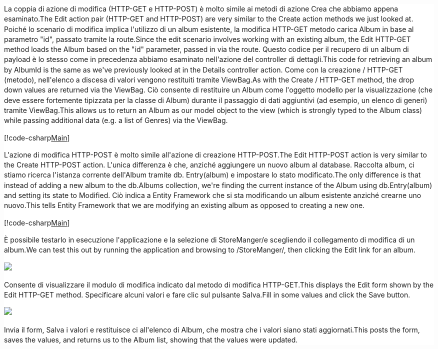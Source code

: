 <span data-ttu-id="b4caf-217">La coppia di azione di modifica (HTTP-GET e HTTP-POST) è molto simile ai metodi di azione Crea che abbiamo appena esaminato.</span><span class="sxs-lookup"><span data-stu-id="b4caf-217">The Edit action pair (HTTP-GET and HTTP-POST) are very similar to the Create action methods we just looked at.</span></span> <span data-ttu-id="b4caf-218">Poiché lo scenario di modifica implica l'utilizzo di un album esistente, la modifica HTTP-GET metodo carica Album in base al parametro "id", passato tramite la route.</span><span class="sxs-lookup"><span data-stu-id="b4caf-218">Since the edit scenario involves working with an existing album, the Edit HTTP-GET method loads the Album based on the "id" parameter, passed in via the route.</span></span> <span data-ttu-id="b4caf-219">Questo codice per il recupero di un album di payload è lo stesso come in precedenza abbiamo esaminato nell'azione del controller di dettagli.</span><span class="sxs-lookup"><span data-stu-id="b4caf-219">This code for retrieving an album by AlbumId is the same as we've previously looked at in the Details controller action.</span></span> <span data-ttu-id="b4caf-220">Come con la creazione / HTTP-GET (metodo), nell'elenco a discesa di valori vengono restituiti tramite ViewBag.</span><span class="sxs-lookup"><span data-stu-id="b4caf-220">As with the Create / HTTP-GET method, the drop down values are returned via the ViewBag.</span></span> <span data-ttu-id="b4caf-221">Ciò consente di restituire un Album come l'oggetto modello per la visualizzazione (che deve essere fortemente tipizzata per la classe di Album) durante il passaggio di dati aggiuntivi (ad esempio, un elenco di generi) tramite ViewBag.</span><span class="sxs-lookup"><span data-stu-id="b4caf-221">This allows us to return an Album as our model object to the view (which is strongly typed to the Album class) while passing additional data (e.g. a list of Genres) via the ViewBag.</span></span>

[!code-csharp[Main](mvc-music-store-part-5/samples/sample11.cs)]

<span data-ttu-id="b4caf-222">L'azione di modifica HTTP-POST è molto simile all'azione di creazione HTTP-POST.</span><span class="sxs-lookup"><span data-stu-id="b4caf-222">The Edit HTTP-POST action is very similar to the Create HTTP-POST action.</span></span> <span data-ttu-id="b4caf-223">L'unica differenza è che, anziché aggiungere un nuovo album al database. Raccolta album, ci stiamo ricerca l'istanza corrente dell'Album tramite db. Entry(album) e impostare lo stato modificato.</span><span class="sxs-lookup"><span data-stu-id="b4caf-223">The only difference is that instead of adding a new album to the db.Albums collection, we're finding the current instance of the Album using db.Entry(album) and setting its state to Modified.</span></span> <span data-ttu-id="b4caf-224">Ciò indica a Entity Framework che si sta modificando un album esistente anziché crearne uno nuovo.</span><span class="sxs-lookup"><span data-stu-id="b4caf-224">This tells Entity Framework that we are modifying an existing album as opposed to creating a new one.</span></span>

[!code-csharp[Main](mvc-music-store-part-5/samples/sample12.cs)]

<span data-ttu-id="b4caf-225">È possibile testarlo in esecuzione l'applicazione e la selezione di StoreManger/e scegliendo il collegamento di modifica di un album.</span><span class="sxs-lookup"><span data-stu-id="b4caf-225">We can test this out by running the application and browsing to /StoreManger/, then clicking the Edit link for an album.</span></span>

![](mvc-music-store-part-5/_static/image9.png)

<span data-ttu-id="b4caf-226">Consente di visualizzare il modulo di modifica indicato dal metodo di modifica HTTP-GET.</span><span class="sxs-lookup"><span data-stu-id="b4caf-226">This displays the Edit form shown by the Edit HTTP-GET method.</span></span> <span data-ttu-id="b4caf-227">Specificare alcuni valori e fare clic sul pulsante Salva.</span><span class="sxs-lookup"><span data-stu-id="b4caf-227">Fill in some values and click the Save button.</span></span>

![](mvc-music-store-part-5/_static/image10.png)

<span data-ttu-id="b4caf-228">Invia il form, Salva i valori e restituisce ci all'elenco di Album, che mostra che i valori siano stati aggiornati.</span><span class="sxs-lookup"><span data-stu-id="b4caf-228">This posts the form, saves the values, and returns us to the Album list, showing that the values were updated.</span></span>
